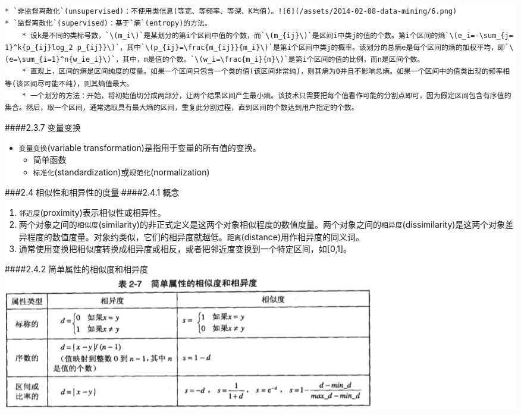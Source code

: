     * `非监督离散化`(unsupervised)：不使用类信息(等宽、等频率、等深、K均值)。![6](/assets/2014-02-08-data-mining/6.png)
    * `监督离散化`(supervised)：基于`熵`(entropy)的方法。
        * 设k是不同的类标号数，`\(m_i\)`是某划分的第i个区间中值的个数，而`\(m_{ij}\)`是区间i中类j的值的个数。第i个区间的熵`\(e_i=-\sum_{j=1}^k{p_{ij}log_2 p_{ij}}\)`，其中`\(p_{ij}=\frac{m_{ij}}{m_i}\)`是第i个区间中类j的概率。该划分的总熵e是每个区间的熵的加权平均，即`\(e=\sum_{i=1}^n{w_ie_i}\)`，其中，m是值的个数。`\(w_i=\frac{m_i}{m}\)`是第i个区间的值的比例，而n是区间个数。
        * 直观上，区间的熵是区间纯度的度量。如果一个区间只包含一个类的值(该区间非常纯)，则其熵为0并且不影响总熵。如果一个区间中的值类出现的频率相等(该区间尽可能不纯)，则其熵值最大。
        * 一个划分的方法：开始，将初始值切分成两部分，让两个结果区间产生最小熵。该技术只需要把每个值看作可能的分割点即可，因为假定区间包含有序值的集合。然后，取一个区间，通常选取具有最大熵的区间，重复此分割过程，直到区间的个数达到用户指定的个数。

####2.3.7 变量变换
* `变量变换`(variable transformation)是指用于变量的所有值的变换。
    * 简单函数
    * `标准化`(standardization)或`规范化`(normalization)

###2.4 相似性和相异性的度量
####2.4.1 概念
1. `邻近度`(proximity)表示相似性或相异性。
2. 两个对象之间的`相似度`(similarity)的非正式定义是这两个对象相似程度的数值度量。两个对象之间的`相异度`(dissimilarity)是这两个对象差异程度的数值度量。对象约类似，它们的相异度就越低。`距离`(distance)用作相异度的同义词。
3. 通常使用变换把相似度转换成相异度或相反，或者把邻近度变换到一个特定区间，如[0,1]。

####2.4.2 简单属性的相似度和相异度
![7](/assets/2014-02-08-data-mining/7.png)
